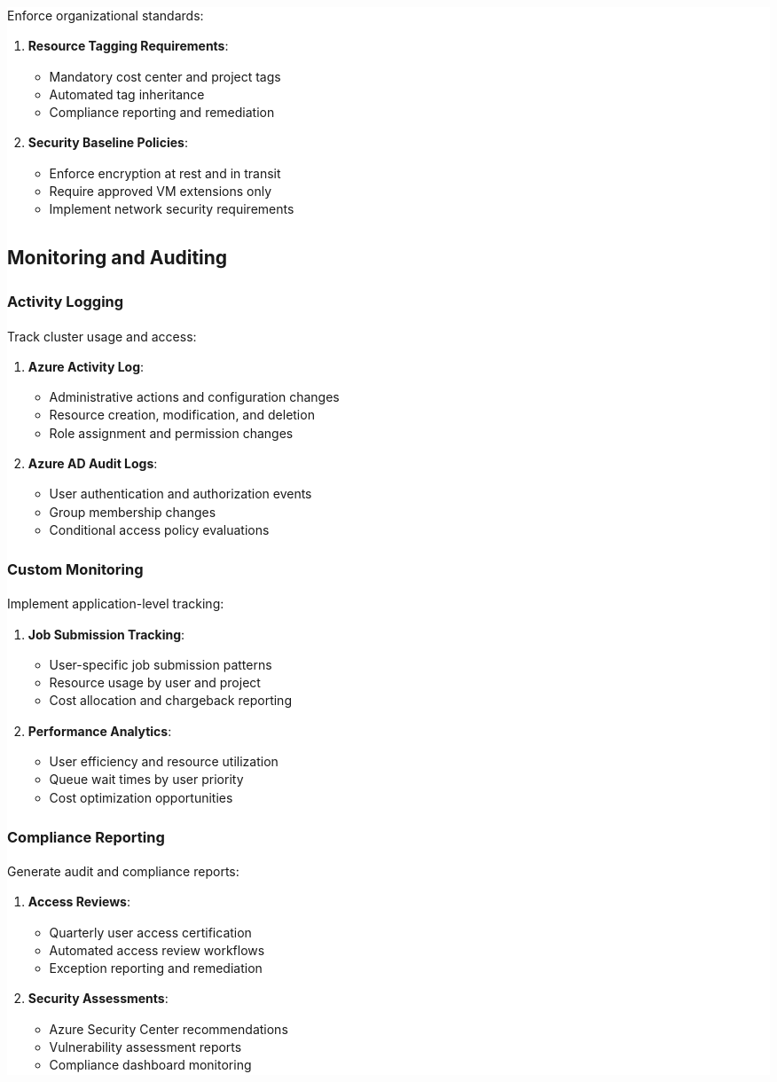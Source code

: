 Enforce organizational standards:

1. **Resource Tagging Requirements**:
   - Mandatory cost center and project tags
   - Automated tag inheritance
   - Compliance reporting and remediation

2. **Security Baseline Policies**:
   - Enforce encryption at rest and in transit
   - Require approved VM extensions only
   - Implement network security requirements

## Monitoring and Auditing

### Activity Logging

Track cluster usage and access:

1. **Azure Activity Log**:
   - Administrative actions and configuration changes
   - Resource creation, modification, and deletion
   - Role assignment and permission changes

2. **Azure AD Audit Logs**:
   - User authentication and authorization events
   - Group membership changes
   - Conditional access policy evaluations

### Custom Monitoring

Implement application-level tracking:

1. **Job Submission Tracking**:
   - User-specific job submission patterns
   - Resource usage by user and project
   - Cost allocation and chargeback reporting

2. **Performance Analytics**:
   - User efficiency and resource utilization
   - Queue wait times by user priority
   - Cost optimization opportunities

### Compliance Reporting

Generate audit and compliance reports:

1. **Access Reviews**:
   - Quarterly user access certification
   - Automated access review workflows
   - Exception reporting and remediation

2. **Security Assessments**:
   - Azure Security Center recommendations
   - Vulnerability assessment reports
   - Compliance dashboard monitoring
